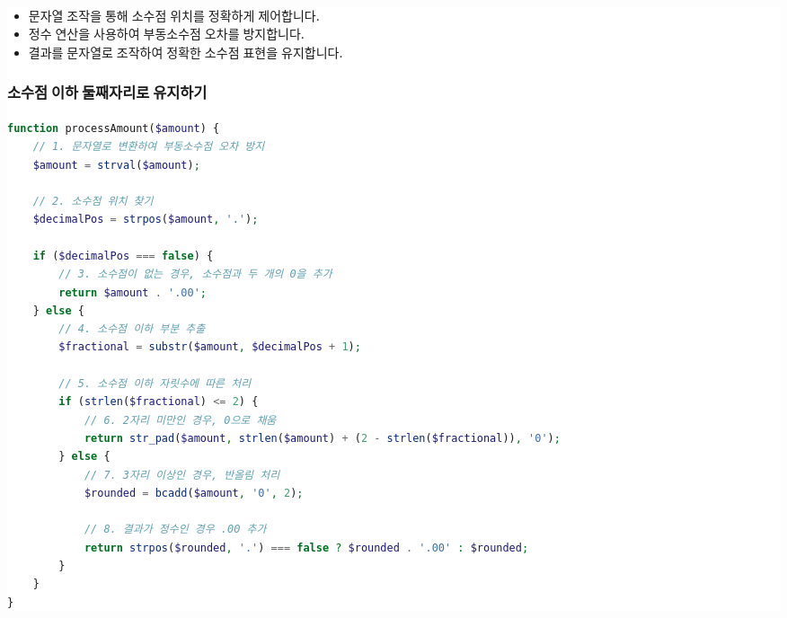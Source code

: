 - 문자열 조작을 통해 소수점 위치를 정확하게 제어합니다.
- 정수 연산을 사용하여 부동소수점 오차를 방지합니다.
- 결과를 문자열로 조작하여 정확한 소수점 표현을 유지합니다.

### 소수점 이하 둘째자리로 유지하기

```php
function processAmount($amount) {
    // 1. 문자열로 변환하여 부동소수점 오차 방지
    $amount = strval($amount);

    // 2. 소수점 위치 찾기
    $decimalPos = strpos($amount, '.');

    if ($decimalPos === false) {
        // 3. 소수점이 없는 경우, 소수점과 두 개의 0을 추가
        return $amount . '.00';
    } else {
        // 4. 소수점 이하 부분 추출
        $fractional = substr($amount, $decimalPos + 1);
        
        // 5. 소수점 이하 자릿수에 따른 처리
        if (strlen($fractional) <= 2) {
            // 6. 2자리 미만인 경우, 0으로 채움
            return str_pad($amount, strlen($amount) + (2 - strlen($fractional)), '0');
        } else {
            // 7. 3자리 이상인 경우, 반올림 처리
            $rounded = bcadd($amount, '0', 2);
            
            // 8. 결과가 정수인 경우 .00 추가
            return strpos($rounded, '.') === false ? $rounded . '.00' : $rounded;
        }
    }
}
```
